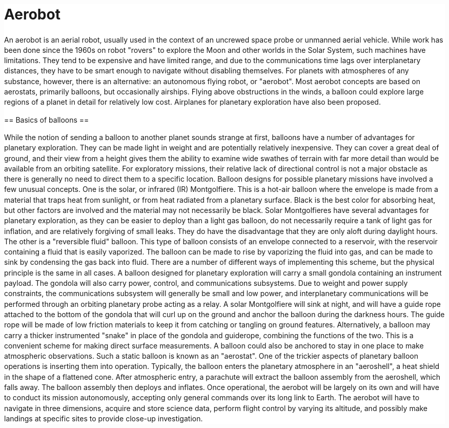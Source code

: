 # Aerobot

An aerobot is an aerial robot, usually used in the context of an uncrewed space probe or unmanned aerial vehicle.
While work has been done since the 1960s on robot "rovers" to explore the Moon and other worlds in the Solar System, such machines have limitations. They tend to be expensive and have limited range, and due to the communications time lags over interplanetary distances, they have to be smart enough to navigate without disabling themselves.
For planets with atmospheres of any substance, however, there is an alternative: an autonomous flying robot, or "aerobot".  Most aerobot concepts are based on aerostats, primarily balloons, but occasionally airships. Flying above obstructions in the winds, a balloon could explore large regions of a planet in detail for relatively low cost. Airplanes for planetary exploration have also been proposed.


== Basics of balloons ==

While the notion of sending a balloon to another planet sounds strange at first, balloons have a number of advantages for planetary exploration. They can be made light in weight and are potentially relatively inexpensive. They can cover a great deal of ground, and their view from a height gives them the ability to examine wide swathes of terrain with far more detail than would be available from an orbiting satellite. For exploratory missions, their relative lack of directional control is not a major obstacle as there is generally no need to direct them to a specific location.
Balloon designs for possible planetary missions have involved a few unusual concepts. One is the solar, or infrared (IR) Montgolfiere. This is a hot-air balloon where the envelope is made from a material that traps heat from sunlight, or from heat radiated from a planetary surface. Black is the best color for absorbing heat, but other factors are involved and the material may not necessarily be black.
Solar Montgolfieres have several advantages for planetary exploration, as they can be easier to deploy than a light gas balloon, do not necessarily require a tank of light gas for inflation, and are relatively forgiving of small leaks. They do have the disadvantage that they are only aloft during daylight hours.
The other is a "reversible fluid" balloon. This type of balloon consists of an envelope connected to a reservoir, with the reservoir containing a fluid that is easily vaporized. The balloon can be made to rise by vaporizing the fluid into gas, and can be made to sink by condensing the gas back into fluid. There are a number of different ways of implementing this scheme, but the physical principle is the same in all cases.
A balloon designed for planetary exploration will carry a small gondola containing an instrument payload. The gondola will also carry power, control, and communications subsystems. Due to weight and power supply constraints, the communications subsystem will generally be small and low power, and interplanetary communications will be performed through an orbiting planetary probe acting as a relay.
A solar Montgolfiere will sink at night, and will have a guide rope attached to the bottom of the gondola that will curl up on the ground and anchor the balloon during the darkness hours. The guide rope will be made of low friction materials to keep it from catching or tangling on ground features.
Alternatively, a balloon may carry a thicker instrumented "snake" in place of the gondola and guiderope, combining the functions of the two. This is a convenient scheme for making direct surface measurements.
A balloon could also be anchored to stay in one place to make atmospheric observations. Such a static balloon is known as an "aerostat".
One of the trickier aspects of planetary balloon operations is inserting them into operation. Typically, the balloon enters the planetary atmosphere in an "aeroshell", a heat shield in the shape of a flattened cone. After atmospheric entry, a parachute will extract the balloon assembly from the aeroshell, which falls away. The balloon assembly then deploys and inflates.
Once operational, the aerobot will be largely on its own and will have to conduct its mission autonomously, accepting only general commands over its long link to Earth. The aerobot will have to navigate in three dimensions, acquire and store science data, perform flight control by varying its altitude, and possibly make landings at specific sites to provide close-up investigation.
